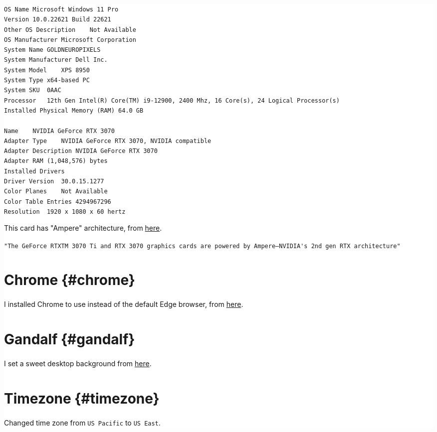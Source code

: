 ```
OS Name	Microsoft Windows 11 Pro
Version	10.0.22621 Build 22621
Other OS Description 	Not Available
OS Manufacturer	Microsoft Corporation
System Name	GOLDNEUROPIXELS
System Manufacturer	Dell Inc.
System Model	XPS 8950
System Type	x64-based PC
System SKU	0AAC
Processor	12th Gen Intel(R) Core(TM) i9-12900, 2400 Mhz, 16 Core(s), 24 Logical Processor(s)
Installed Physical Memory (RAM)	64.0 GB

Name	NVIDIA GeForce RTX 3070
Adapter Type	NVIDIA GeForce RTX 3070, NVIDIA compatible
Adapter Description	NVIDIA GeForce RTX 3070
Adapter RAM	(1,048,576) bytes
Installed Drivers	
Driver Version	30.0.15.1277
Color Planes	Not Available
Color Table Entries	4294967296
Resolution	1920 x 1080 x 60 hertz
```


This card has "Ampere" architecture, from [here](https://www.nvidia.com/en-ph/geforce/graphics-cards/30-series/rtx-3070-3070ti/).


```
"The GeForce RTXTM 3070 Ti and RTX 3070 graphics cards are powered by Ampere—NVIDIA's 2nd gen RTX architecture"
```



# Chrome {#chrome}

I installed Chrome to use instead of the default Edge browser, from [here](https://www.google.com/chrome/thank-you.html?brand=CHBF&statcb=1&installdataindex=empty&defaultbrowser=0).


# Gandalf {#gandalf}

I set a sweet desktop background from [here](https://steamuserimages-a.akamaihd.net/ugc/246962430133837220/2156B23860B197223E354FA54CAC369EFF5398AB/?imw=5000&imh=5000&ima=fit&impolicy=Letterbox&imcolor=#000000&letterbox=false).


# Timezone {#timezone}

Changed time zone from `US Pacific` to `US East`.

